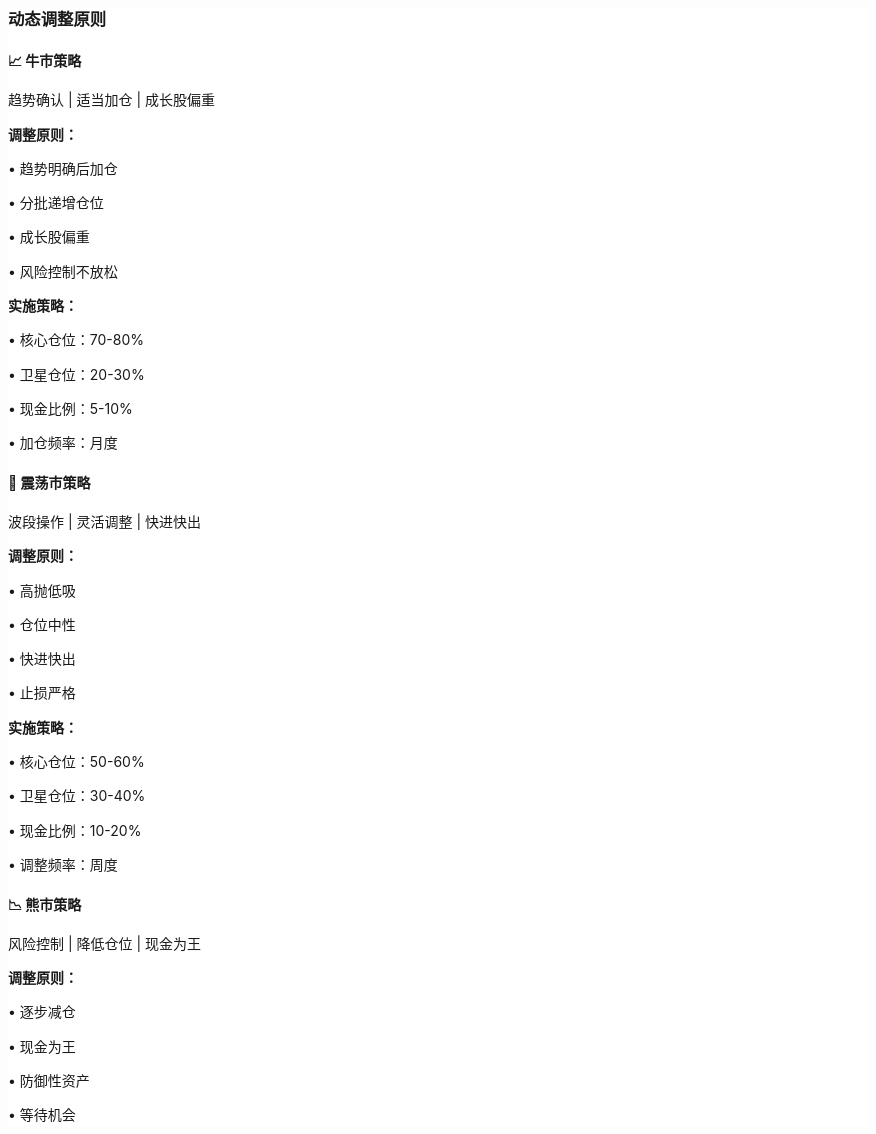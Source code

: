 ### 动态调整原则

<div class="status-cards">
<div class="status-card green">
<div class="status-header">
<h4>📈 牛市策略</h4>
<div class="status-label">趋势确认 | 适当加仓 | 成长股偏重</div>
</div>
<div class="status-content">
<div class="bull-market-strategy">
<p><strong>调整原则：</strong></p>
<p>• 趋势明确后加仓</p>
<p>• 分批递增仓位</p>
<p>• 成长股偏重</p>
<p>• 风险控制不放松</p>

<p><strong>实施策略：</strong></p>
<p>• 核心仓位：70-80%</p>
<p>• 卫星仓位：20-30%</p>
<p>• 现金比例：5-10%</p>
<p>• 加仓频率：月度</p>
</div>
</div>
</div>

<div class="status-card yellow">
<div class="status-header">
<h4>🔄 震荡市策略</h4>
<div class="status-label">波段操作 | 灵活调整 | 快进快出</div>
</div>
<div class="status-content">
<div class="sideways-market-strategy">
<p><strong>调整原则：</strong></p>
<p>• 高抛低吸</p>
<p>• 仓位中性</p>
<p>• 快进快出</p>
<p>• 止损严格</p>

<p><strong>实施策略：</strong></p>
<p>• 核心仓位：50-60%</p>
<p>• 卫星仓位：30-40%</p>
<p>• 现金比例：10-20%</p>
<p>• 调整频率：周度</p>
</div>
</div>
</div>

<div class="status-card red">
<div class="status-header">
<h4>📉 熊市策略</h4>
<div class="status-label">风险控制 | 降低仓位 | 现金为王</div>
</div>
<div class="status-content">
<div class="bear-market-strategy">
<p><strong>调整原则：</strong></p>
<p>• 逐步减仓</p>
<p>• 现金为王</p>
<p>• 防御性资产</p>
<p>• 等待机会</p>
